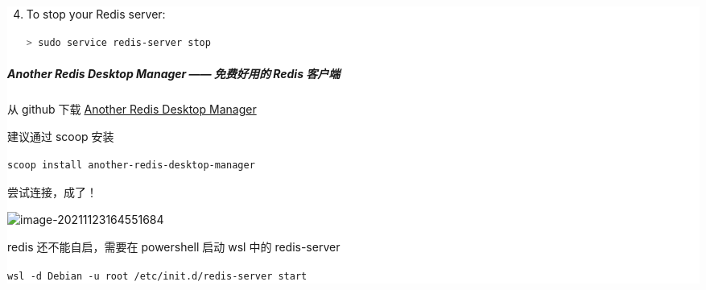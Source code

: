 4. To stop your Redis server:

   ```bash
   > sudo service redis-server stop
   ```

##### Another Redis Desktop Manager —— 免费好用的 Redis 客户端

从 github 下载 [Another Redis Desktop Manager](https://github.com/qishibo/AnotherRedisDesktopManager)

建议通过 scoop 安装

`scoop install another-redis-desktop-manager`

尝试连接，成了！

![image-20211123164551684](https://irinify-1252092174.cos.ap-nanjing.myqcloud.com/typora/image-20211123164551684.png)

redis 还不能自启，需要在 powershell 启动 wsl 中的 redis-server

`wsl -d Debian -u root /etc/init.d/redis-server start`
